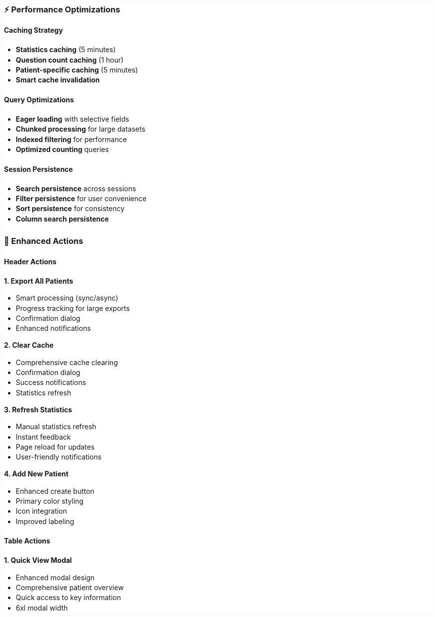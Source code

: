 ### ⚡ Performance Optimizations

#### Caching Strategy
- **Statistics caching** (5 minutes)
- **Question count caching** (1 hour)
- **Patient-specific caching** (5 minutes)
- **Smart cache invalidation**

#### Query Optimizations
- **Eager loading** with selective fields
- **Chunked processing** for large datasets
- **Indexed filtering** for performance
- **Optimized counting** queries

#### Session Persistence
- **Search persistence** across sessions
- **Filter persistence** for user convenience
- **Sort persistence** for consistency
- **Column search persistence**

### 🔧 Enhanced Actions

#### Header Actions

**1. Export All Patients**
- Smart processing (sync/async)
- Progress tracking for large exports
- Confirmation dialog
- Enhanced notifications

**2. Clear Cache**
- Comprehensive cache clearing
- Confirmation dialog
- Success notifications
- Statistics refresh

**3. Refresh Statistics**
- Manual statistics refresh
- Instant feedback
- Page reload for updates
- User-friendly notifications

**4. Add New Patient**
- Enhanced create button
- Primary color styling
- Icon integration
- Improved labeling

#### Table Actions

**1. Quick View Modal**
- Enhanced modal design
- Comprehensive patient overview
- Quick access to key information
- 6xl modal width
